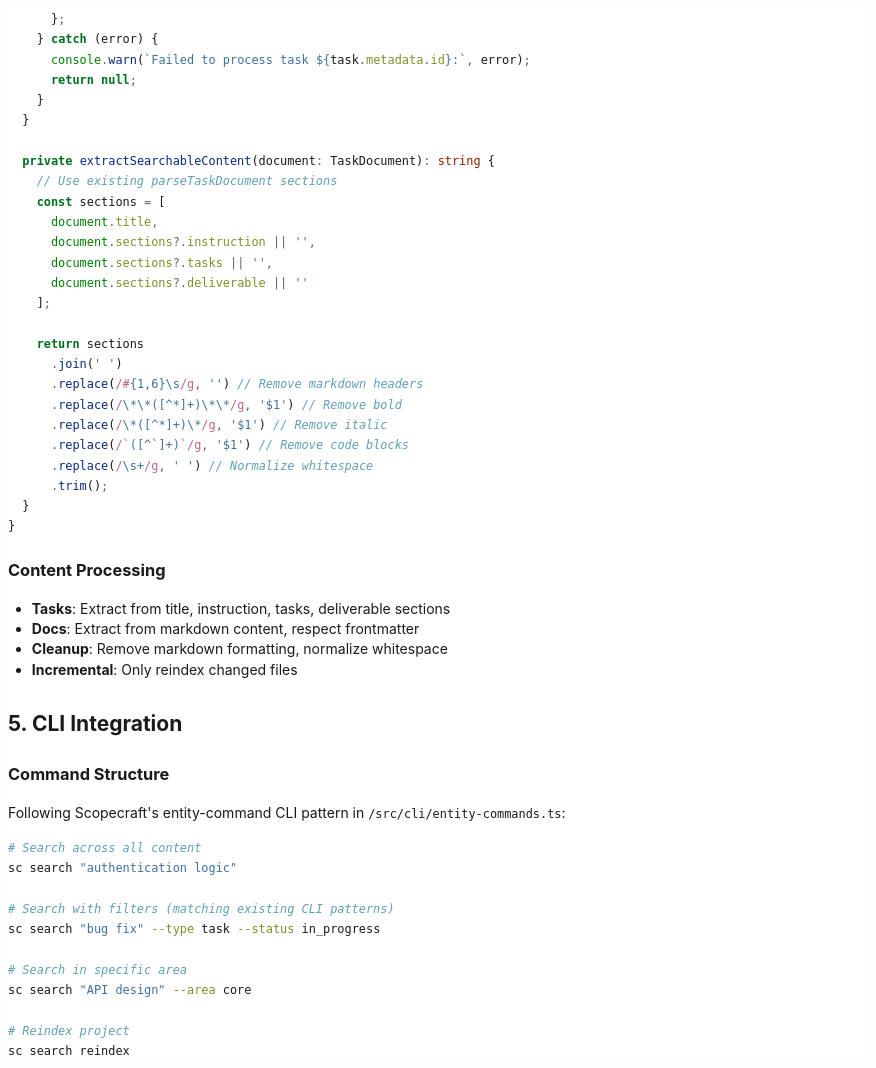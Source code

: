 ```typescript
      };
    } catch (error) {
      console.warn(`Failed to process task ${task.metadata.id}:`, error);
      return null;
    }
  }
  
  private extractSearchableContent(document: TaskDocument): string {
    // Use existing parseTaskDocument sections
    const sections = [
      document.title,
      document.sections?.instruction || '',
      document.sections?.tasks || '',
      document.sections?.deliverable || ''
    ];
    
    return sections
      .join(' ')
      .replace(/#{1,6}\s/g, '') // Remove markdown headers
      .replace(/\*\*([^*]+)\*\*/g, '$1') // Remove bold
      .replace(/\*([^*]+)\*/g, '$1') // Remove italic
      .replace(/`([^`]+)`/g, '$1') // Remove code blocks
      .replace(/\s+/g, ' ') // Normalize whitespace
      .trim();
  }
}
```

### Content Processing
- **Tasks**: Extract from title, instruction, tasks, deliverable sections
- **Docs**: Extract from markdown content, respect frontmatter
- **Cleanup**: Remove markdown formatting, normalize whitespace
- **Incremental**: Only reindex changed files

## 5. CLI Integration

### Command Structure
Following Scopecraft's entity-command CLI pattern in `/src/cli/entity-commands.ts`:

```bash
# Search across all content
sc search "authentication logic"

# Search with filters (matching existing CLI patterns)
sc search "bug fix" --type task --status in_progress

# Search in specific area
sc search "API design" --area core

# Reindex project
sc search reindex
```


  [McpMethod.SEARCH]: createMcpHandler(handleSearch),
  [McpMethod.SEARCH_REINDEX]: createMcpHandler(handleSearchReindex),
  [PATH_TYPES.SEARCH]: searchStrategy,